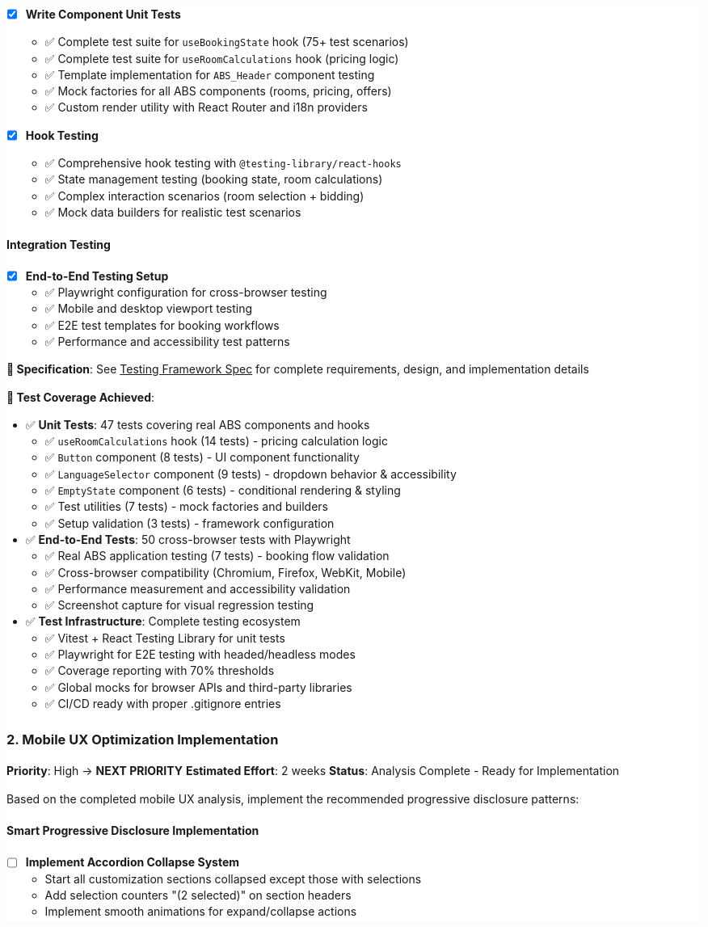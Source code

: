 - [x] **Write Component Unit Tests**
  - ✅ Complete test suite for `useBookingState` hook (75+ test scenarios)
  - ✅ Complete test suite for `useRoomCalculations` hook (pricing logic)
  - ✅ Template implementation for `ABS_Header` component testing
  - ✅ Mock factories for all ABS components (rooms, pricing, offers)
  - ✅ Custom render utility with React Router and i18n providers

- [x] **Hook Testing**
  - ✅ Comprehensive hook testing with `@testing-library/react-hooks`
  - ✅ State management testing (booking state, room calculations)
  - ✅ Complex interaction scenarios (room selection + bidding)
  - ✅ Mock data builders for realistic test scenarios

#### Integration Testing
- [x] **End-to-End Testing Setup**
  - ✅ Playwright configuration for cross-browser testing
  - ✅ Mobile and desktop viewport testing
  - ✅ E2E test templates for booking workflows
  - ✅ Performance and accessibility test patterns

**📁 Specification**: See [Testing Framework Spec](./specs/testing-framework/) for complete requirements, design, and implementation details

**🎯 Test Coverage Achieved**:
- ✅ **Unit Tests**: 47 tests covering real ABS components and hooks
  - ✅ `useRoomCalculations` hook (14 tests) - pricing calculation logic
  - ✅ `Button` component (8 tests) - UI component functionality
  - ✅ `LanguageSelector` component (9 tests) - dropdown behavior & accessibility
  - ✅ `EmptyState` component (6 tests) - conditional rendering & styling
  - ✅ Test utilities (7 tests) - mock factories and builders
  - ✅ Setup validation (3 tests) - framework configuration
- ✅ **End-to-End Tests**: 50 cross-browser tests with Playwright
  - ✅ Real ABS application testing (7 tests) - booking flow validation
  - ✅ Cross-browser compatibility (Chromium, Firefox, WebKit, Mobile)
  - ✅ Performance measurement and accessibility validation
  - ✅ Screenshot capture for visual regression testing
- ✅ **Test Infrastructure**: Complete testing ecosystem
  - ✅ Vitest + React Testing Library for unit tests
  - ✅ Playwright for E2E testing with headed/headless modes
  - ✅ Coverage reporting with 70% thresholds
  - ✅ Global mocks for browser APIs and third-party libraries
  - ✅ CI/CD ready with proper .gitignore entries

### 2. Mobile UX Optimization Implementation
**Priority**: High → **NEXT PRIORITY** 
**Estimated Effort**: 2 weeks
**Status**: Analysis Complete - Ready for Implementation

Based on the completed mobile UX analysis, implement the recommended progressive disclosure patterns:

#### Smart Progressive Disclosure Implementation
- [ ] **Implement Accordion Collapse System**
  - Start all customization sections collapsed except those with selections
  - Add selection counters "(2 selected)" on section headers
  - Implement smooth animations for expand/collapse actions
